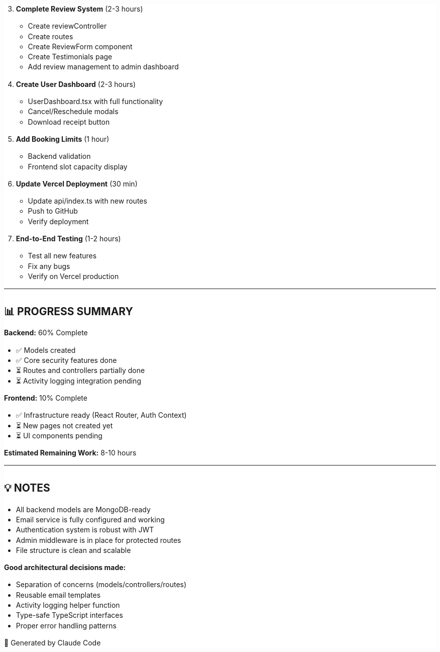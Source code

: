 3. **Complete Review System** (2-3 hours)
   - Create reviewController
   - Create routes
   - Create ReviewForm component
   - Create Testimonials page
   - Add review management to admin dashboard

4. **Create User Dashboard** (2-3 hours)
   - UserDashboard.tsx with full functionality
   - Cancel/Reschedule modals
   - Download receipt button

5. **Add Booking Limits** (1 hour)
   - Backend validation
   - Frontend slot capacity display

6. **Update Vercel Deployment** (30 min)
   - Update api/index.ts with new routes
   - Push to GitHub
   - Verify deployment

7. **End-to-End Testing** (1-2 hours)
   - Test all new features
   - Fix any bugs
   - Verify on Vercel production

---

## 📊 PROGRESS SUMMARY

**Backend:** 60% Complete
- ✅ Models created
- ✅ Core security features done
- ⏳ Routes and controllers partially done
- ⏳ Activity logging integration pending

**Frontend:** 10% Complete
- ✅ Infrastructure ready (React Router, Auth Context)
- ⏳ New pages not created yet
- ⏳ UI components pending

**Estimated Remaining Work:** 8-10 hours

---

## 💡 NOTES

- All backend models are MongoDB-ready
- Email service is fully configured and working
- Authentication system is robust with JWT
- Admin middleware is in place for protected routes
- File structure is clean and scalable

**Good architectural decisions made:**
- Separation of concerns (models/controllers/routes)
- Reusable email templates
- Activity logging helper function
- Type-safe TypeScript interfaces
- Proper error handling patterns

🤖 Generated by Claude Code
